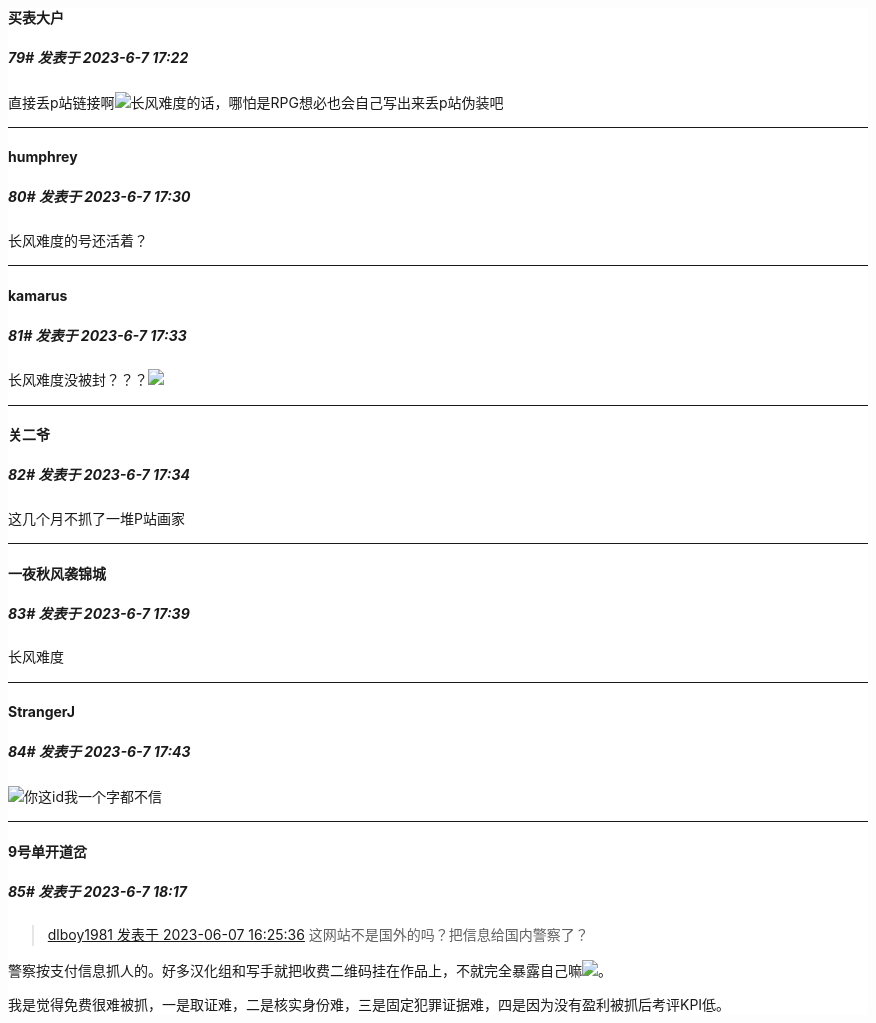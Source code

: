 ####  买表大户  
##### 79#       发表于 2023-6-7 17:22

直接丢p站链接啊<img src="https://static.saraba1st.com/image/smiley/face2017/027.png" referrerpolicy="no-referrer">长风难度的话，哪怕是RPG想必也会自己写出来丢p站伪装吧


*****

####  humphrey  
##### 80#       发表于 2023-6-7 17:30

长风难度的号还活着？

*****

####  kamarus  
##### 81#       发表于 2023-6-7 17:33

长风难度没被封？？？<img src="https://static.saraba1st.com/image/smiley/face2017/001.png" referrerpolicy="no-referrer">

*****

####  关二爷  
##### 82#       发表于 2023-6-7 17:34

这几个月不抓了一堆P站画家


*****

####  一夜秋风袭锦城  
##### 83#       发表于 2023-6-7 17:39

长风难度

*****

####  StrangerJ  
##### 84#       发表于 2023-6-7 17:43

<img src="https://static.saraba1st.com/image/smiley/face2017/049.png" referrerpolicy="no-referrer">你这id我一个字都不信


*****

####  9号单开道岔  
##### 85#       发表于 2023-6-7 18:17

<blockquote><a href="httphttps://bbs.saraba1st.com/2b/forum.php?mod=redirect&amp;goto=findpost&amp;pid=61172147&amp;ptid=2138828" target="_blank">dlboy1981 发表于 2023-06-07 16:25:36</a>
这网站不是国外的吗？把信息给国内警察了？</blockquote>警察按支付信息抓人的。好多汉化组和写手就把收费二维码挂在作品上，不就完全暴露自己嘛<img src="https://static.saraba1st.com/image/smiley/face2017/021.png" referrerpolicy="no-referrer">。

我是觉得免费很难被抓，一是取证难，二是核实身份难，三是固定犯罪证据难，四是因为没有盈利被抓后考评KPI低。
